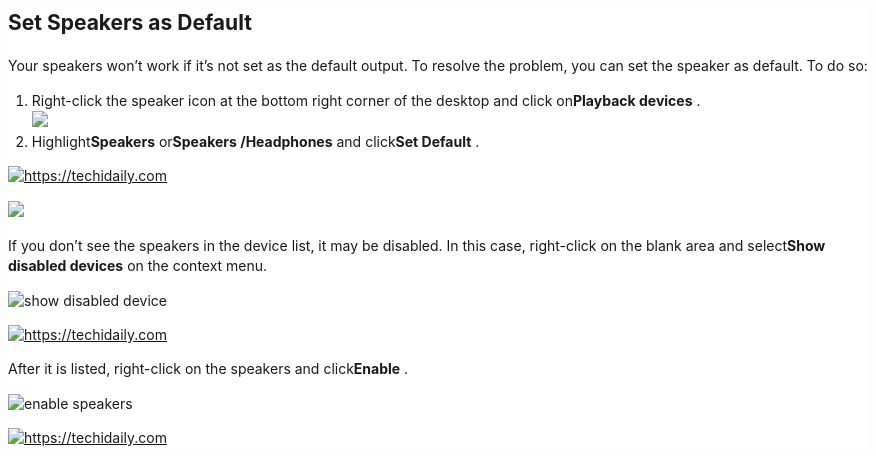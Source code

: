 



## Set Speakers as Default

 Your speakers won’t work if it’s not set as the default output. To resolve the problem, you can set the speaker as default. To do so:

1. Right-click the speaker icon at the bottom right corner of the desktop and click on**Playback devices** .  
![](https://www.drivereasy.com/wp-content/uploads/2017/09/img_59b11f3def8f1.png)
2. Highlight**Speakers** or**Speakers /Headphones** and click**Set Default** .  





<a href="https://aligracehair.sjv.io/c/5597632/2115938/19272" target="_top" id="2115938">
  <img src="//a.impactradius-go.com/display-ad/19272-2115938" border="0" alt="https://techidaily.com" width="120" height="90"/>
</a>
<img height="0" width="0" src="https://aligracehair.sjv.io/i/5597632/2115938/19272" style="position:absolute;visibility:hidden;" border="0" />





![](https://www.drivereasy.com/wp-content/uploads/2016/08/set-as-default.jpg)

 If you don’t see the speakers in the device list, it may be disabled. In this case, right-click on the blank area and select**Show disabled devices** on the context menu.

![show disabled device](https://images.drivereasy.com/wp-content/uploads/2016/08/show-disabled-device.jpg)






<a href="https://ephamedtechinc.pxf.io/c/5597632/2136613/26400" target="_top" id="2136613">
  <img src="//a.impactradius-go.com/display-ad/26400-2136613" border="0" alt="https://techidaily.com" width="728" height="90"/>
</a>
<img height="0" width="0" src="https://ephamedtechinc.pxf.io/i/5597632/2136613/26400" style="position:absolute;visibility:hidden;" border="0" />





 After it is listed, right-click on the speakers and click**Enable** .

![enable speakers](https://images.drivereasy.com/wp-content/uploads/2016/08/enable-speakers.jpg)






<a href="https://unicoeye.pxf.io/c/5597632/2134237/18498" target="_top" id="2134237">
  <img src="//a.impactradius-go.com/display-ad/18498-2134237" border="0" alt="https://techidaily.com" width="728" height="90"/>
</a>
<img height="0" width="0" src="https://unicoeye.pxf.io/i/5597632/2134237/18498" style="position:absolute;visibility:hidden;" border="0" />
